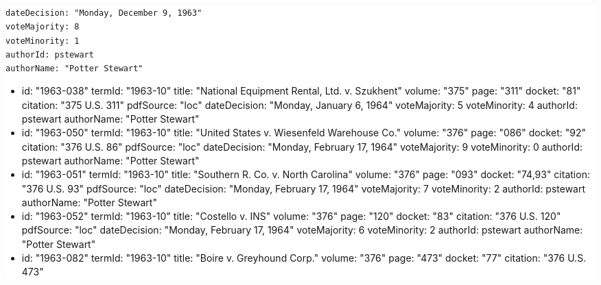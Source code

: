     dateDecision: "Monday, December 9, 1963"
    voteMajority: 8
    voteMinority: 1
    authorId: pstewart
    authorName: "Potter Stewart"
  - id: "1963-038"
    termId: "1963-10"
    title: "National Equipment Rental, Ltd. v. Szukhent"
    volume: "375"
    page: "311"
    docket: "81"
    citation: "375 U.S. 311"
    pdfSource: "loc"
    dateDecision: "Monday, January 6, 1964"
    voteMajority: 5
    voteMinority: 4
    authorId: pstewart
    authorName: "Potter Stewart"
  - id: "1963-050"
    termId: "1963-10"
    title: "United States v. Wiesenfeld Warehouse Co."
    volume: "376"
    page: "086"
    docket: "92"
    citation: "376 U.S. 86"
    pdfSource: "loc"
    dateDecision: "Monday, February 17, 1964"
    voteMajority: 9
    voteMinority: 0
    authorId: pstewart
    authorName: "Potter Stewart"
  - id: "1963-051"
    termId: "1963-10"
    title: "Southern R. Co. v. North Carolina"
    volume: "376"
    page: "093"
    docket: "74,93"
    citation: "376 U.S. 93"
    pdfSource: "loc"
    dateDecision: "Monday, February 17, 1964"
    voteMajority: 7
    voteMinority: 2
    authorId: pstewart
    authorName: "Potter Stewart"
  - id: "1963-052"
    termId: "1963-10"
    title: "Costello v. INS"
    volume: "376"
    page: "120"
    docket: "83"
    citation: "376 U.S. 120"
    pdfSource: "loc"
    dateDecision: "Monday, February 17, 1964"
    voteMajority: 6
    voteMinority: 2
    authorId: pstewart
    authorName: "Potter Stewart"
  - id: "1963-082"
    termId: "1963-10"
    title: "Boire v. Greyhound Corp."
    volume: "376"
    page: "473"
    docket: "77"
    citation: "376 U.S. 473"